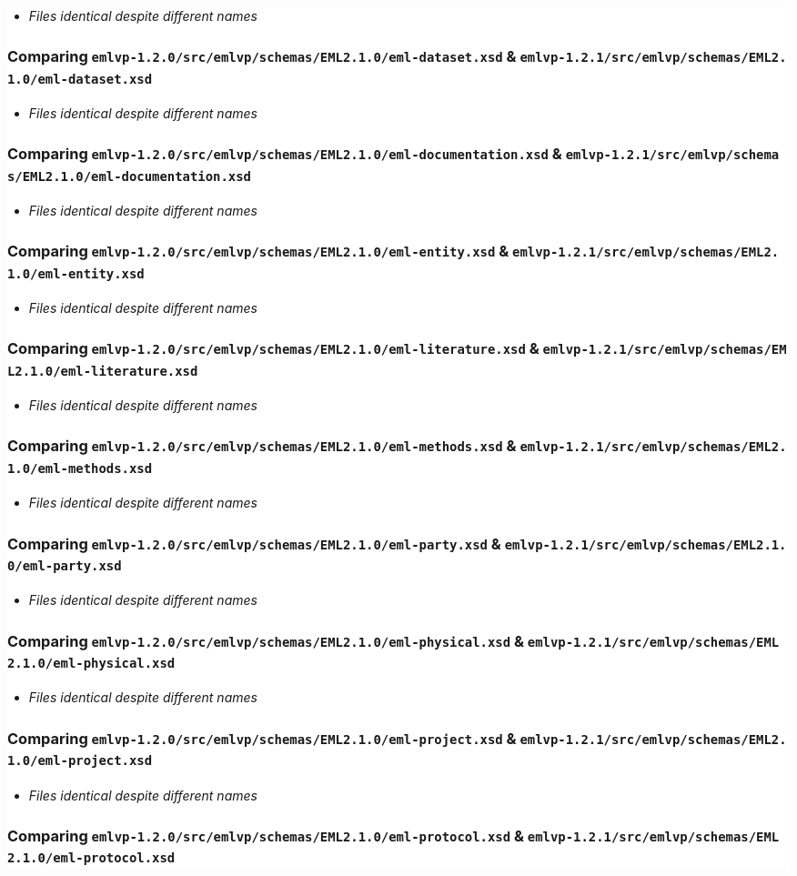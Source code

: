  * *Files identical despite different names*

### Comparing `emlvp-1.2.0/src/emlvp/schemas/EML2.1.0/eml-dataset.xsd` & `emlvp-1.2.1/src/emlvp/schemas/EML2.1.0/eml-dataset.xsd`

 * *Files identical despite different names*

### Comparing `emlvp-1.2.0/src/emlvp/schemas/EML2.1.0/eml-documentation.xsd` & `emlvp-1.2.1/src/emlvp/schemas/EML2.1.0/eml-documentation.xsd`

 * *Files identical despite different names*

### Comparing `emlvp-1.2.0/src/emlvp/schemas/EML2.1.0/eml-entity.xsd` & `emlvp-1.2.1/src/emlvp/schemas/EML2.1.0/eml-entity.xsd`

 * *Files identical despite different names*

### Comparing `emlvp-1.2.0/src/emlvp/schemas/EML2.1.0/eml-literature.xsd` & `emlvp-1.2.1/src/emlvp/schemas/EML2.1.0/eml-literature.xsd`

 * *Files identical despite different names*

### Comparing `emlvp-1.2.0/src/emlvp/schemas/EML2.1.0/eml-methods.xsd` & `emlvp-1.2.1/src/emlvp/schemas/EML2.1.0/eml-methods.xsd`

 * *Files identical despite different names*

### Comparing `emlvp-1.2.0/src/emlvp/schemas/EML2.1.0/eml-party.xsd` & `emlvp-1.2.1/src/emlvp/schemas/EML2.1.0/eml-party.xsd`

 * *Files identical despite different names*

### Comparing `emlvp-1.2.0/src/emlvp/schemas/EML2.1.0/eml-physical.xsd` & `emlvp-1.2.1/src/emlvp/schemas/EML2.1.0/eml-physical.xsd`

 * *Files identical despite different names*

### Comparing `emlvp-1.2.0/src/emlvp/schemas/EML2.1.0/eml-project.xsd` & `emlvp-1.2.1/src/emlvp/schemas/EML2.1.0/eml-project.xsd`

 * *Files identical despite different names*

### Comparing `emlvp-1.2.0/src/emlvp/schemas/EML2.1.0/eml-protocol.xsd` & `emlvp-1.2.1/src/emlvp/schemas/EML2.1.0/eml-protocol.xsd`

